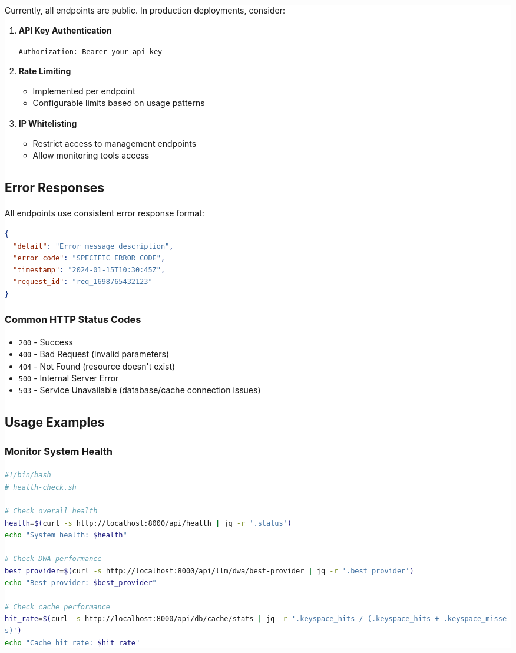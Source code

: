 Currently, all endpoints are public. In production deployments, consider:

1. **API Key Authentication**
   ```http
   Authorization: Bearer your-api-key
   ```

2. **Rate Limiting**
   - Implemented per endpoint
   - Configurable limits based on usage patterns

3. **IP Whitelisting**
   - Restrict access to management endpoints
   - Allow monitoring tools access

## Error Responses

All endpoints use consistent error response format:

```json
{
  "detail": "Error message description",
  "error_code": "SPECIFIC_ERROR_CODE",
  "timestamp": "2024-01-15T10:30:45Z",
  "request_id": "req_1698765432123"
}
```

### Common HTTP Status Codes

- `200` - Success
- `400` - Bad Request (invalid parameters)
- `404` - Not Found (resource doesn't exist)
- `500` - Internal Server Error
- `503` - Service Unavailable (database/cache connection issues)

## Usage Examples

### Monitor System Health

```bash
#!/bin/bash
# health-check.sh

# Check overall health
health=$(curl -s http://localhost:8000/api/health | jq -r '.status')
echo "System health: $health"

# Check DWA performance
best_provider=$(curl -s http://localhost:8000/api/llm/dwa/best-provider | jq -r '.best_provider')
echo "Best provider: $best_provider"

# Check cache performance
hit_rate=$(curl -s http://localhost:8000/api/db/cache/stats | jq -r '.keyspace_hits / (.keyspace_hits + .keyspace_misses)')
echo "Cache hit rate: $hit_rate"
```
